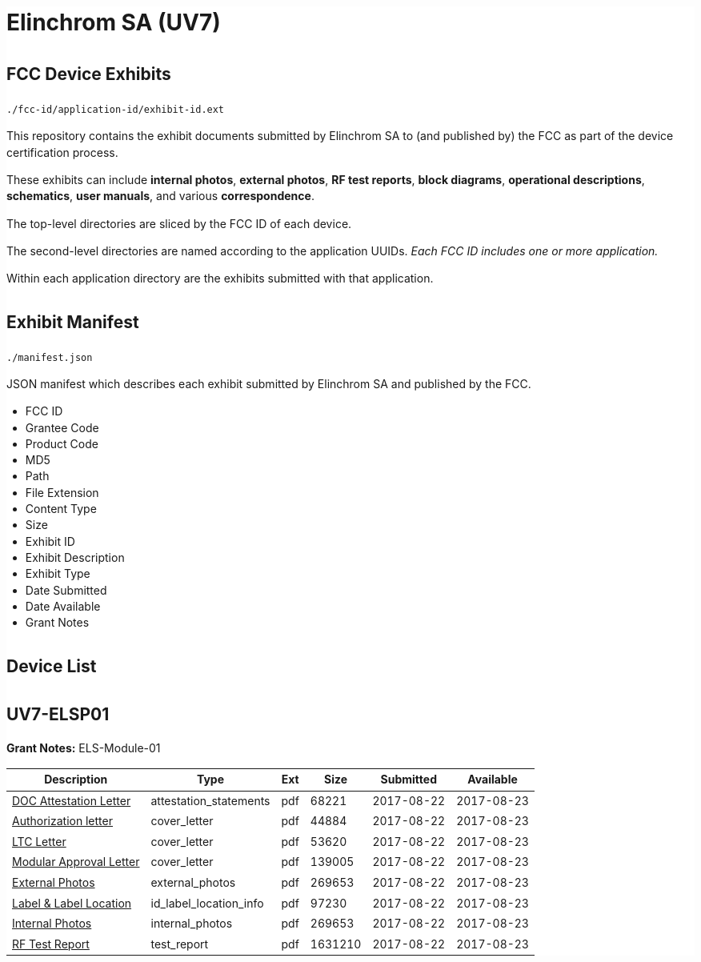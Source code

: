# Elinchrom SA (UV7)
## FCC Device Exhibits

```
./fcc-id/application-id/exhibit-id.ext
```

This repository contains the exhibit documents submitted by Elinchrom SA to (and published by) the FCC as part of the device certification process.

These exhibits can include **internal photos**, **external photos**, **RF test reports**, **block diagrams**, **operational descriptions**, **schematics**, **user manuals**, and various **correspondence**.

The top-level directories are sliced by the FCC ID of each device.

The second-level directories are named according to the application UUIDs. *Each FCC ID includes one or more application.*

Within each application directory are the exhibits submitted with that application. 

## Exhibit Manifest

```
./manifest.json
```

JSON manifest which describes each exhibit submitted by Elinchrom SA and published by the FCC.

- FCC ID
- Grantee Code
- Product Code
- MD5
- Path
- File Extension
- Content Type
- Size
- Exhibit ID
- Exhibit Description
- Exhibit Type
- Date Submitted
- Date Available
- Grant Notes

## Device List
## UV7-ELSP01
**Grant Notes:** ELS-Module-01

| Description | Type | Ext | Size | Submitted | Available |
| ----------- | ---- | --- | ---- | --------- | --------- |
| [DOC Attestation Letter](UV7-ELSP01/f7be5ea1f70894171176550803c15b23/3522913.pdf) | attestation_statements | pdf | 68221 | 2017-08-22 | 2017-08-23 |
| [Authorization letter](UV7-ELSP01/f7be5ea1f70894171176550803c15b23/3522915.pdf) | cover_letter | pdf | 44884 | 2017-08-22 | 2017-08-23 |
| [LTC Letter](UV7-ELSP01/f7be5ea1f70894171176550803c15b23/3522916.pdf) | cover_letter | pdf | 53620 | 2017-08-22 | 2017-08-23 |
| [Modular Approval Letter](UV7-ELSP01/f7be5ea1f70894171176550803c15b23/3522917.pdf) | cover_letter | pdf | 139005 | 2017-08-22 | 2017-08-23 |
| [External Photos](UV7-ELSP01/f7be5ea1f70894171176550803c15b23/3522918.pdf) | external_photos | pdf | 269653 | 2017-08-22 | 2017-08-23 |
| [Label & Label Location](UV7-ELSP01/f7be5ea1f70894171176550803c15b23/3522919.pdf) | id_label_location_info | pdf | 97230 | 2017-08-22 | 2017-08-23 |
| [Internal Photos](UV7-ELSP01/f7be5ea1f70894171176550803c15b23/3522918.pdf) | internal_photos | pdf | 269653 | 2017-08-22 | 2017-08-23 |
| [RF Test Report](UV7-ELSP01/f7be5ea1f70894171176550803c15b23/3522923.pdf) | test_report | pdf | 1631210 | 2017-08-22 | 2017-08-23 |